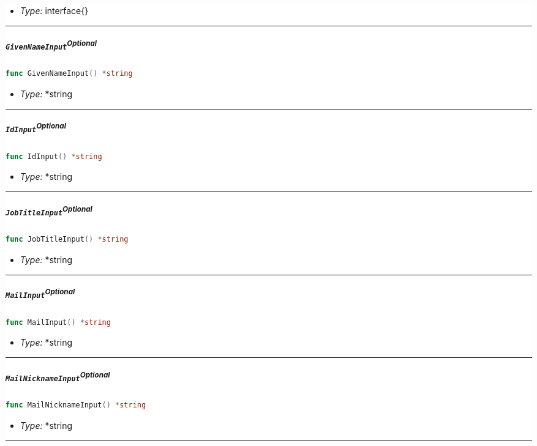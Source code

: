 - *Type:* interface{}

---

##### `GivenNameInput`<sup>Optional</sup> <a name="GivenNameInput" id="@cdktf/provider-azuread.user.User.property.givenNameInput"></a>

```go
func GivenNameInput() *string
```

- *Type:* *string

---

##### `IdInput`<sup>Optional</sup> <a name="IdInput" id="@cdktf/provider-azuread.user.User.property.idInput"></a>

```go
func IdInput() *string
```

- *Type:* *string

---

##### `JobTitleInput`<sup>Optional</sup> <a name="JobTitleInput" id="@cdktf/provider-azuread.user.User.property.jobTitleInput"></a>

```go
func JobTitleInput() *string
```

- *Type:* *string

---

##### `MailInput`<sup>Optional</sup> <a name="MailInput" id="@cdktf/provider-azuread.user.User.property.mailInput"></a>

```go
func MailInput() *string
```

- *Type:* *string

---

##### `MailNicknameInput`<sup>Optional</sup> <a name="MailNicknameInput" id="@cdktf/provider-azuread.user.User.property.mailNicknameInput"></a>

```go
func MailNicknameInput() *string
```

- *Type:* *string

---